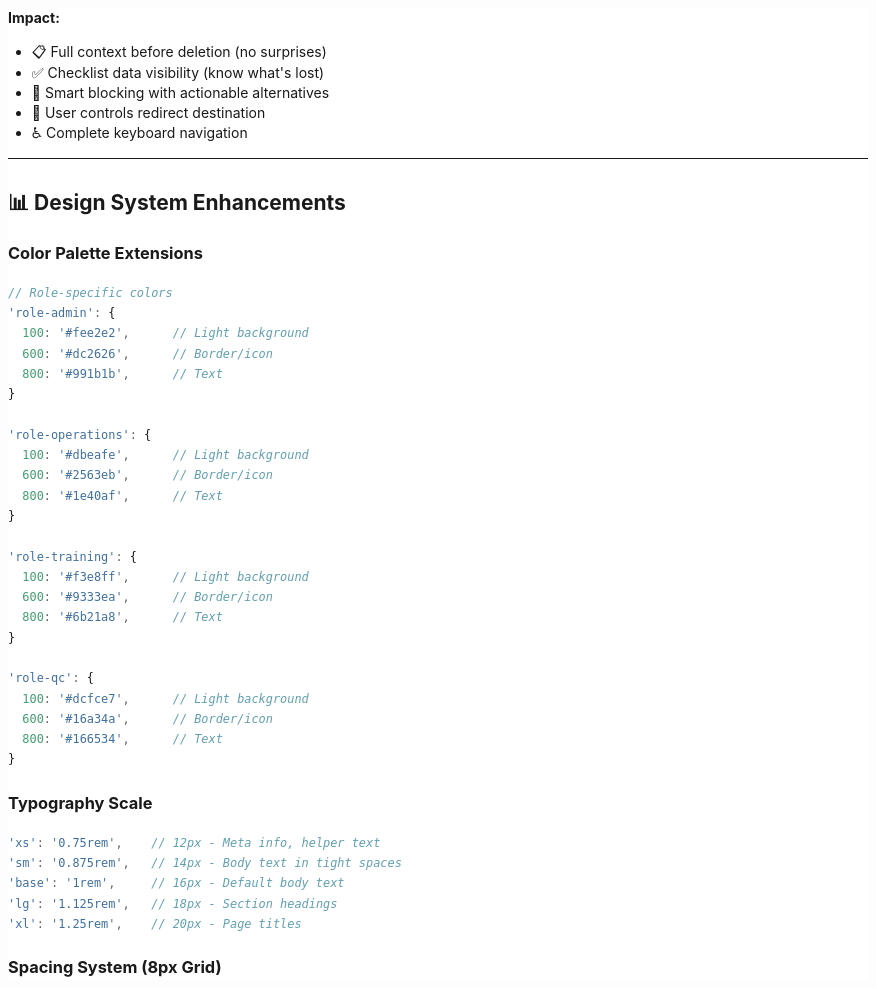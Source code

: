 **Impact:**
- 📋 Full context before deletion (no surprises)
- ✅ Checklist data visibility (know what's lost)
- 🚫 Smart blocking with actionable alternatives
- 🧭 User controls redirect destination
- ♿ Complete keyboard navigation

---

## 📊 Design System Enhancements

### Color Palette Extensions

```typescript
// Role-specific colors
'role-admin': {
  100: '#fee2e2',      // Light background
  600: '#dc2626',      // Border/icon
  800: '#991b1b',      // Text
}

'role-operations': {
  100: '#dbeafe',      // Light background
  600: '#2563eb',      // Border/icon
  800: '#1e40af',      // Text
}

'role-training': {
  100: '#f3e8ff',      // Light background
  600: '#9333ea',      // Border/icon
  800: '#6b21a8',      // Text
}

'role-qc': {
  100: '#dcfce7',      // Light background
  600: '#16a34a',      // Border/icon
  800: '#166534',      // Text
}
```

### Typography Scale

```typescript
'xs': '0.75rem',    // 12px - Meta info, helper text
'sm': '0.875rem',   // 14px - Body text in tight spaces
'base': '1rem',     // 16px - Default body text
'lg': '1.125rem',   // 18px - Section headings
'xl': '1.25rem',    // 20px - Page titles
```

### Spacing System (8px Grid)
